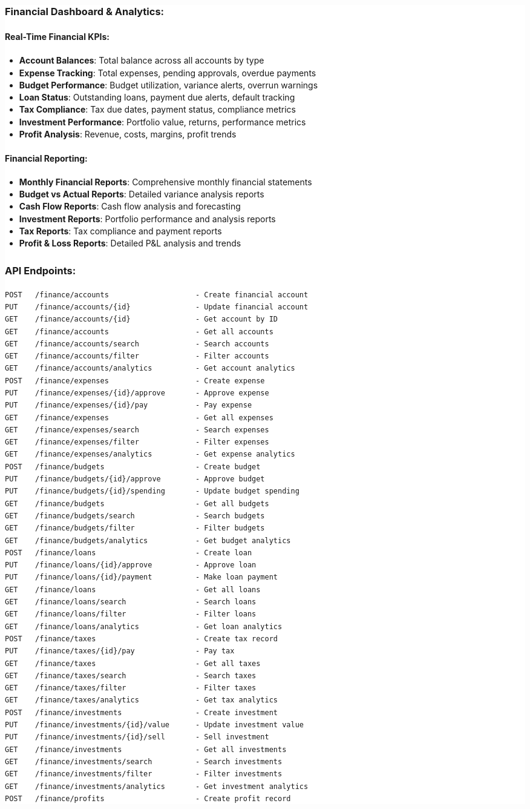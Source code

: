 ### **Financial Dashboard & Analytics:**

#### **Real-Time Financial KPIs:**
- **Account Balances**: Total balance across all accounts by type
- **Expense Tracking**: Total expenses, pending approvals, overdue payments
- **Budget Performance**: Budget utilization, variance alerts, overrun warnings
- **Loan Status**: Outstanding loans, payment due alerts, default tracking
- **Tax Compliance**: Tax due dates, payment status, compliance metrics
- **Investment Performance**: Portfolio value, returns, performance metrics
- **Profit Analysis**: Revenue, costs, margins, profit trends

#### **Financial Reporting:**
- **Monthly Financial Reports**: Comprehensive monthly financial statements
- **Budget vs Actual Reports**: Detailed variance analysis reports
- **Cash Flow Reports**: Cash flow analysis and forecasting
- **Investment Reports**: Portfolio performance and analysis reports
- **Tax Reports**: Tax compliance and payment reports
- **Profit & Loss Reports**: Detailed P&L analysis and trends

### **API Endpoints:**
```
POST   /finance/accounts                    - Create financial account
PUT    /finance/accounts/{id}               - Update financial account
GET    /finance/accounts/{id}               - Get account by ID
GET    /finance/accounts                    - Get all accounts
GET    /finance/accounts/search             - Search accounts
GET    /finance/accounts/filter             - Filter accounts
GET    /finance/accounts/analytics          - Get account analytics
POST   /finance/expenses                    - Create expense
PUT    /finance/expenses/{id}/approve       - Approve expense
PUT    /finance/expenses/{id}/pay           - Pay expense
GET    /finance/expenses                    - Get all expenses
GET    /finance/expenses/search             - Search expenses
GET    /finance/expenses/filter             - Filter expenses
GET    /finance/expenses/analytics          - Get expense analytics
POST   /finance/budgets                     - Create budget
PUT    /finance/budgets/{id}/approve        - Approve budget
PUT    /finance/budgets/{id}/spending       - Update budget spending
GET    /finance/budgets                     - Get all budgets
GET    /finance/budgets/search              - Search budgets
GET    /finance/budgets/filter              - Filter budgets
GET    /finance/budgets/analytics           - Get budget analytics
POST   /finance/loans                       - Create loan
PUT    /finance/loans/{id}/approve          - Approve loan
PUT    /finance/loans/{id}/payment          - Make loan payment
GET    /finance/loans                       - Get all loans
GET    /finance/loans/search                - Search loans
GET    /finance/loans/filter                - Filter loans
GET    /finance/loans/analytics             - Get loan analytics
POST   /finance/taxes                       - Create tax record
PUT    /finance/taxes/{id}/pay              - Pay tax
GET    /finance/taxes                       - Get all taxes
GET    /finance/taxes/search                - Search taxes
GET    /finance/taxes/filter                - Filter taxes
GET    /finance/taxes/analytics             - Get tax analytics
POST   /finance/investments                 - Create investment
PUT    /finance/investments/{id}/value      - Update investment value
PUT    /finance/investments/{id}/sell       - Sell investment
GET    /finance/investments                 - Get all investments
GET    /finance/investments/search          - Search investments
GET    /finance/investments/filter          - Filter investments
GET    /finance/investments/analytics       - Get investment analytics
POST   /finance/profits                     - Create profit record
```